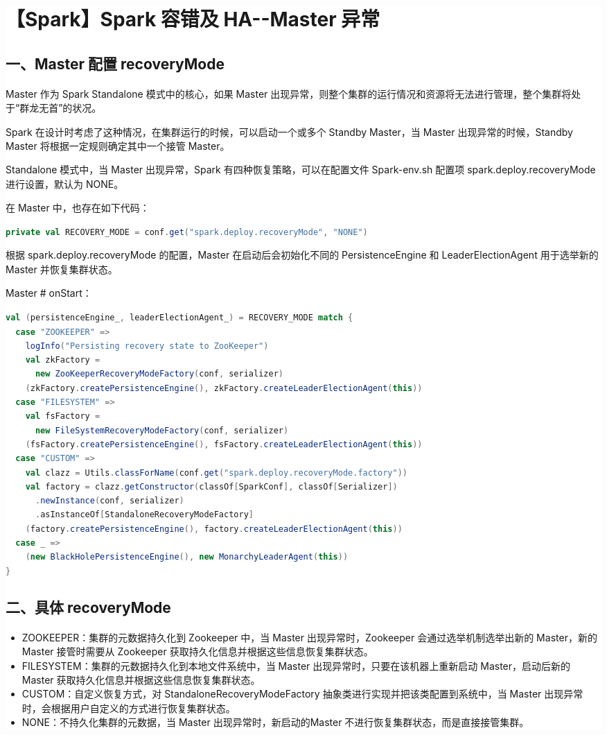 # 【Spark】Spark 容错及 HA--Master 异常

## 一、Master 配置 recoveryMode

Master 作为 Spark Standalone 模式中的核心，如果 Master 出现异常，则整个集群的运行情况和资源将无法进行管理，整个集群将处于“群龙无首”的状况。

Spark 在设计时考虑了这种情况，在集群运行的时候，可以启动一个或多个 Standby Master，当 Master 出现异常的时候，Standby Master 将根据一定规则确定其中一个接管 Master。

Standalone  模式中，当 Master 出现异常，Spark 有四种恢复策略，可以在配置文件 Spark-env.sh 配置项 spark.deploy.recoveryMode 进行设置，默认为 NONE。

在 Master 中，也存在如下代码：

```scala
private val RECOVERY_MODE = conf.get("spark.deploy.recoveryMode", "NONE")
```

根据 spark.deploy.recoveryMode 的配置，Master 在启动后会初始化不同的 PersistenceEngine 和 LeaderElectionAgent 用于选举新的 Master 并恢复集群状态。

Master # onStart：

```scala
val (persistenceEngine_, leaderElectionAgent_) = RECOVERY_MODE match {
  case "ZOOKEEPER" =>
    logInfo("Persisting recovery state to ZooKeeper")
    val zkFactory =
      new ZooKeeperRecoveryModeFactory(conf, serializer)
    (zkFactory.createPersistenceEngine(), zkFactory.createLeaderElectionAgent(this))
  case "FILESYSTEM" =>
    val fsFactory =
      new FileSystemRecoveryModeFactory(conf, serializer)
    (fsFactory.createPersistenceEngine(), fsFactory.createLeaderElectionAgent(this))
  case "CUSTOM" =>
    val clazz = Utils.classForName(conf.get("spark.deploy.recoveryMode.factory"))
    val factory = clazz.getConstructor(classOf[SparkConf], classOf[Serializer])
      .newInstance(conf, serializer)
      .asInstanceOf[StandaloneRecoveryModeFactory]
    (factory.createPersistenceEngine(), factory.createLeaderElectionAgent(this))
  case _ =>
    (new BlackHolePersistenceEngine(), new MonarchyLeaderAgent(this))
}
```

## 二、具体 recoveryMode

* ZOOKEEPER：集群的元数据持久化到 Zookeeper 中，当 Master 出现异常时，Zookeeper 会通过选举机制选举出新的 Master，新的 Master 接管时需要从 Zookeeper 获取持久化信息并根据这些信息恢复集群状态。
* FILESYSTEM：集群的元数据持久化到本地文件系统中，当 Master 出现异常时，只要在该机器上重新启动 Master，启动后新的 Master 获取持久化信息并根据这些信息恢复集群状态。
* CUSTOM：自定义恢复方式，对 StandaloneRecoveryModeFactory 抽象类进行实现并把该类配置到系统中，当 Master 出现异常时，会根据用户自定义的方式进行恢复集群状态。
* NONE：不持久化集群的元数据，当 Master 出现异常时，新启动的Master 不进行恢复集群状态，而是直接接管集群。

